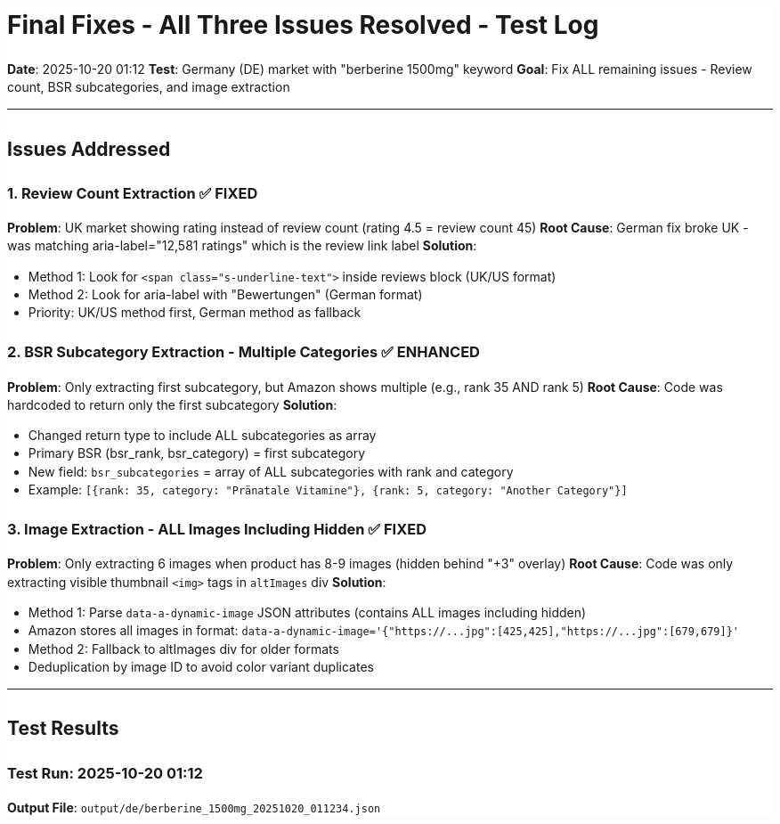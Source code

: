# Final Fixes - All Three Issues Resolved - Test Log

**Date**: 2025-10-20 01:12
**Test**: Germany (DE) market with "berberine 1500mg" keyword
**Goal**: Fix ALL remaining issues - Review count, BSR subcategories, and image extraction

---

## Issues Addressed

### 1. Review Count Extraction ✅ **FIXED**
**Problem**: UK market showing rating instead of review count (rating 4.5 = review count 45)
**Root Cause**: German fix broke UK - was matching aria-label="12,581 ratings" which is the review link label
**Solution**:
- Method 1: Look for `<span class="s-underline-text">` inside reviews block (UK/US format)
- Method 2: Look for aria-label with "Bewertungen" (German format)
- Priority: UK/US method first, German method as fallback

### 2. BSR Subcategory Extraction - Multiple Categories ✅ **ENHANCED**
**Problem**: Only extracting first subcategory, but Amazon shows multiple (e.g., rank 35 AND rank 5)
**Root Cause**: Code was hardcoded to return only the first subcategory
**Solution**:
- Changed return type to include ALL subcategories as array
- Primary BSR (bsr_rank, bsr_category) = first subcategory
- New field: `bsr_subcategories` = array of ALL subcategories with rank and category
- Example: `[{rank: 35, category: "Pränatale Vitamine"}, {rank: 5, category: "Another Category"}]`

### 3. Image Extraction - ALL Images Including Hidden ✅ **FIXED**
**Problem**: Only extracting 6 images when product has 8-9 images (hidden behind "+3" overlay)
**Root Cause**: Code was only extracting visible thumbnail `<img>` tags in `altImages` div
**Solution**:
- Method 1: Parse `data-a-dynamic-image` JSON attributes (contains ALL images including hidden)
- Amazon stores all images in format: `data-a-dynamic-image='{"https://...jpg":[425,425],"https://...jpg":[679,679]}'`
- Method 2: Fallback to altImages div for older formats
- Deduplication by image ID to avoid color variant duplicates

---

## Test Results

### Test Run: 2025-10-20 01:12

**Output File**: `output/de/berberine_1500mg_20251020_011234.json`

